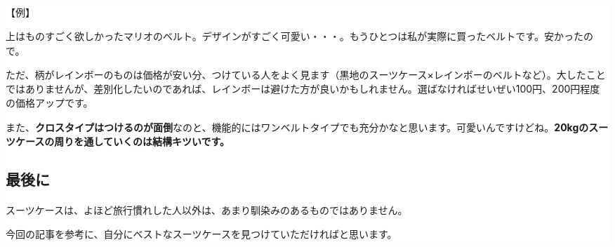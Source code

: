 【例】

<iframe style="width: 120px; height: 240px;" src="https://rcm-fe.amazon-adsystem.com/e/cm?ref=tf_til&amp;t=28nikki-22&amp;m=amazon&amp;o=9&amp;p=8&amp;l=as1&amp;IS2=1&amp;detail=1&amp;asins=B07G5V3XFH&amp;linkId=090771ad46fe8a29242bcc1bda14faa5&amp;bc1=000000&amp;lt1=_blank&amp;fc1=333333&amp;lc1=0066c0&amp;bg1=ffffff&amp;f=ifr" frameborder="0" marginwidth="0" marginheight="0" scrolling="no"></iframe>

 

<iframe style="width: 120px; height: 240px;" src="https://rcm-fe.amazon-adsystem.com/e/cm?ref=tf_til&amp;t=28nikki-22&amp;m=amazon&amp;o=9&amp;p=8&amp;l=as1&amp;IS2=1&amp;detail=1&amp;asins=B071VR23GB&amp;linkId=9039af46661738ab38b09aa24e78f79c&amp;bc1=000000&amp;lt1=_blank&amp;fc1=333333&amp;lc1=0066c0&amp;bg1=ffffff&amp;f=ifr" frameborder="0" marginwidth="0" marginheight="0" scrolling="no"></iframe>

上はものすごく欲しかったマリオのベルト。デザインがすごく可愛い・・・。もうひとつは私が実際に買ったベルトです。安かったので。

ただ、柄がレインボーのものは価格が安い分、つけている人をよく見ます（黒地のスーツケース×レインボーのベルトなど）。大したことではありませんが、差別化したいのであれば、レインボーは避けた方が良いかもしれません。選ばなければせいぜい100円、200円程度の価格アップです。

また、**クロスタイプはつけるのが面倒**なのと、機能的にはワンベルトタイプでも充分かなと思います。可愛いんですけどね。**20kgのスーツケースの周りを通していくのは結構キツいです。**

<iframe style="width: 120px; height: 240px;" src="https://rcm-fe.amazon-adsystem.com/e/cm?ref=tf_til&amp;t=28nikki-22&amp;m=amazon&amp;o=9&amp;p=8&amp;l=as1&amp;IS2=1&amp;detail=1&amp;asins=B077JH46ND&amp;linkId=04f197b2d8afd616e6d4326e0213a03c&amp;bc1=000000&amp;lt1=_blank&amp;fc1=333333&amp;lc1=0066c0&amp;bg1=ffffff&amp;f=ifr" frameborder="0" marginwidth="0" marginheight="0" scrolling="no"></iframe>

 

<iframe style="width: 120px; height: 240px;" src="https://rcm-fe.amazon-adsystem.com/e/cm?ref=tf_til&amp;t=28nikki-22&amp;m=amazon&amp;o=9&amp;p=8&amp;l=as1&amp;IS2=1&amp;detail=1&amp;asins=B00DVIP3UA&amp;linkId=b80deb77c5304b61ac6111080c373331&amp;bc1=000000&amp;lt1=_blank&amp;fc1=333333&amp;lc1=0066c0&amp;bg1=ffffff&amp;f=ifr" frameborder="0" marginwidth="0" marginheight="0" scrolling="no"></iframe>

## 最後に

スーツケースは、よほど旅行慣れした人以外は、あまり馴染みのあるものではありません。

今回の記事を参考に、自分にベストなスーツケースを見つけていただければと思います。
